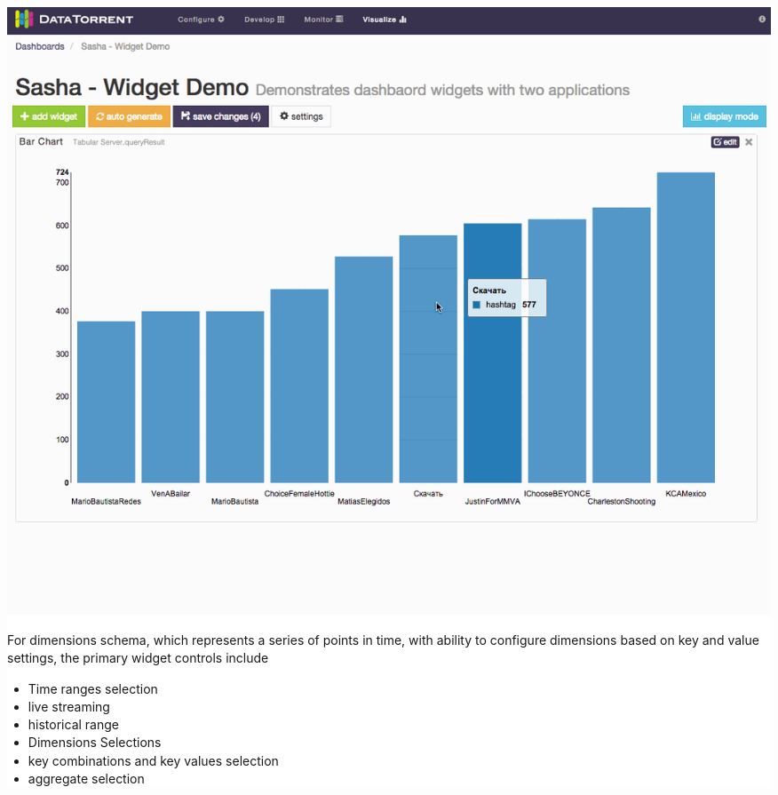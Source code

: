 ![snapshotWidgetSettings.gif](images/dtdashboard/image12.gif)


For dimensions schema, which represents a series of points in time, with ability to configure dimensions based on key and value settings, the primary widget controls include


*  Time ranges selection
  *  live streaming
  *  historical range
*  Dimensions Selections
  *  key combinations and key values selection
  *  aggregate selection

